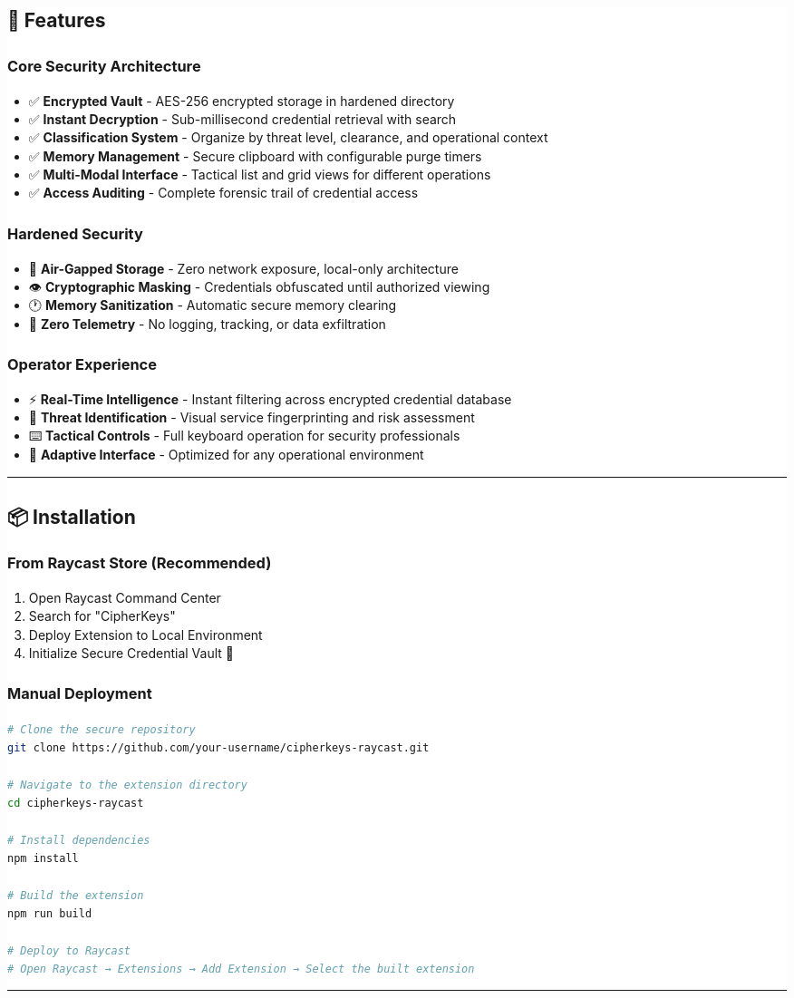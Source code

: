 
## 🎯 Features

### Core Security Architecture
- ✅ **Encrypted Vault** - AES-256 encrypted storage in hardened directory
- ✅ **Instant Decryption** - Sub-millisecond credential retrieval with search
- ✅ **Classification System** - Organize by threat level, clearance, and operational context
- ✅ **Memory Management** - Secure clipboard with configurable purge timers
- ✅ **Multi-Modal Interface** - Tactical list and grid views for different operations
- ✅ **Access Auditing** - Complete forensic trail of credential access

### Hardened Security
- 🔐 **Air-Gapped Storage** - Zero network exposure, local-only architecture
- 👁️ **Cryptographic Masking** - Credentials obfuscated until authorized viewing
- 🕐 **Memory Sanitization** - Automatic secure memory clearing
- 🔄 **Zero Telemetry** - No logging, tracking, or data exfiltration

### Operator Experience
- ⚡ **Real-Time Intelligence** - Instant filtering across encrypted credential database
- 🎨 **Threat Identification** - Visual service fingerprinting and risk assessment
- ⌨️ **Tactical Controls** - Full keyboard operation for security professionals
- 📱 **Adaptive Interface** - Optimized for any operational environment

---

## 📦 Installation

### From Raycast Store (Recommended)
1. Open Raycast Command Center
2. Search for "CipherKeys"
3. Deploy Extension to Local Environment
4. Initialize Secure Credential Vault 🔐

### Manual Deployment
```bash
# Clone the secure repository
git clone https://github.com/your-username/cipherkeys-raycast.git

# Navigate to the extension directory
cd cipherkeys-raycast

# Install dependencies
npm install

# Build the extension
npm run build

# Deploy to Raycast
# Open Raycast → Extensions → Add Extension → Select the built extension
```

---